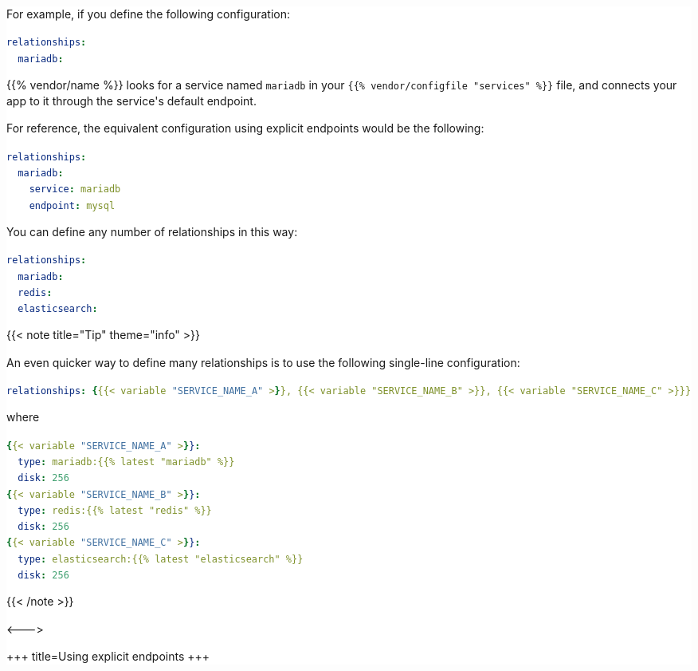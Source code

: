 For example, if you define the following configuration:

```yaml {configFile="app"}
relationships:
  mariadb:
```

{{% vendor/name %}} looks for a service named `mariadb` in your `{{% vendor/configfile "services" %}}` file,
and connects your app to it through the service's default endpoint.

For reference, the equivalent configuration using explicit endpoints would be the following:

```yaml {configFile="app"}
relationships:
  mariadb:
    service: mariadb
    endpoint: mysql
```

You can define any number of relationships in this way:

```yaml {configFile="app"}
relationships:
  mariadb:
  redis:
  elasticsearch:
```

{{< note title="Tip" theme="info" >}}

An even quicker way to define many relationships is to use the following single-line configuration:

```yaml {configFile="app"}
relationships: {{{< variable "SERVICE_NAME_A" >}}, {{< variable "SERVICE_NAME_B" >}}, {{< variable "SERVICE_NAME_C" >}}}
```

where

```yaml {configFile="services"}
{{< variable "SERVICE_NAME_A" >}}:
  type: mariadb:{{% latest "mariadb" %}}
  disk: 256
{{< variable "SERVICE_NAME_B" >}}:
  type: redis:{{% latest "redis" %}}
  disk: 256
{{< variable "SERVICE_NAME_C" >}}:
  type: elasticsearch:{{% latest "elasticsearch" %}}
  disk: 256
```

{{< /note >}}

<--->

+++
title=Using explicit endpoints
+++
